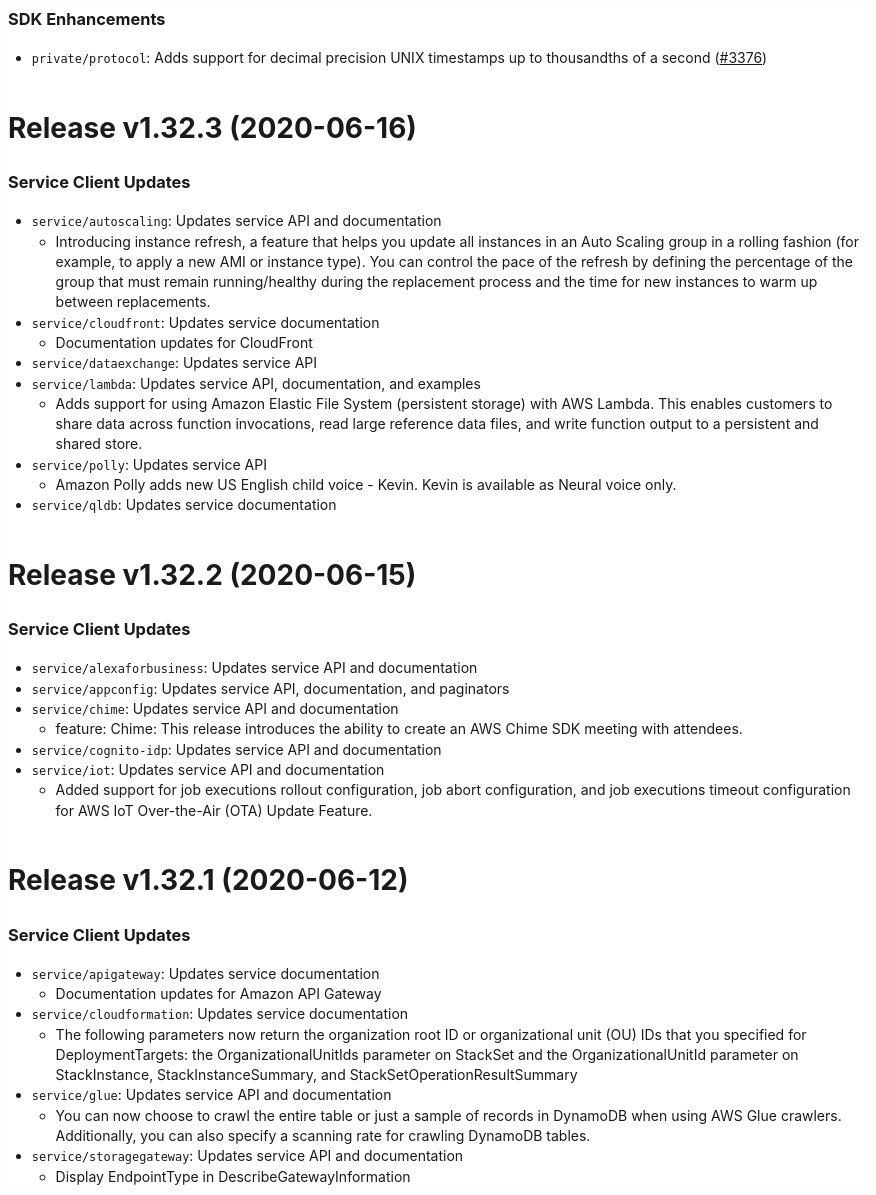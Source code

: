 ### SDK Enhancements
* `private/protocol`: Adds support for decimal precision UNIX timestamps up to thousandths of a second ([#3376](https://github.com/aws/aws-sdk-go/pull/3376))

Release v1.32.3 (2020-06-16)
===

### Service Client Updates
* `service/autoscaling`: Updates service API and documentation
  * Introducing instance refresh, a feature that helps you update all instances in an Auto Scaling group in a rolling fashion (for example, to apply a new AMI or instance type). You can control the pace of the refresh by defining the percentage of the group that must remain running/healthy during the replacement process and the time for new instances to warm up between replacements.
* `service/cloudfront`: Updates service documentation
  * Documentation updates for CloudFront
* `service/dataexchange`: Updates service API
* `service/lambda`: Updates service API, documentation, and examples
  * Adds support for using Amazon Elastic File System (persistent storage) with AWS Lambda. This enables customers to share data across function invocations, read large reference data files, and write function output to a persistent and shared store.
* `service/polly`: Updates service API
  * Amazon Polly adds new US English child voice - Kevin. Kevin is available as Neural voice only.
* `service/qldb`: Updates service documentation

Release v1.32.2 (2020-06-15)
===

### Service Client Updates
* `service/alexaforbusiness`: Updates service API and documentation
* `service/appconfig`: Updates service API, documentation, and paginators
* `service/chime`: Updates service API and documentation
  * feature: Chime: This release introduces the ability to create an AWS Chime SDK meeting with attendees.
* `service/cognito-idp`: Updates service API and documentation
* `service/iot`: Updates service API and documentation
  * Added support for job executions rollout configuration, job abort configuration, and job executions timeout configuration for AWS IoT Over-the-Air (OTA) Update Feature.

Release v1.32.1 (2020-06-12)
===

### Service Client Updates
* `service/apigateway`: Updates service documentation
  * Documentation updates for Amazon API Gateway
* `service/cloudformation`: Updates service documentation
  * The following parameters now return the organization root ID or organizational unit (OU) IDs that you specified for DeploymentTargets: the OrganizationalUnitIds parameter on StackSet and the OrganizationalUnitId parameter on StackInstance, StackInstanceSummary, and StackSetOperationResultSummary
* `service/glue`: Updates service API and documentation
  * You can now choose to crawl the entire table or just a sample of records in DynamoDB when using AWS Glue crawlers. Additionally, you can also specify a scanning rate for crawling DynamoDB tables.
* `service/storagegateway`: Updates service API and documentation
  * Display EndpointType in DescribeGatewayInformation
